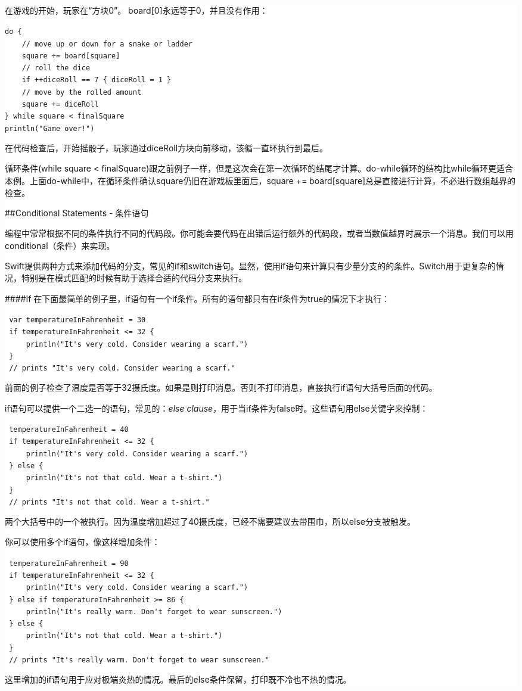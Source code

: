 在游戏的开始，玩家在“方块0”。 board[0]永远等于0，并且没有作用：

    do {
        // move up or down for a snake or ladder
        square += board[square]
        // roll the dice
        if ++diceRoll == 7 { diceRoll = 1 }
        // move by the rolled amount
        square += diceRoll
    } while square < finalSquare
    println("Game over!")

在代码检查后，开始摇骰子，玩家通过diceRoll方块向前移动，该循一直环执行到最后。

循环条件(while square < finalSquare)跟之前例子一样，但是这次会在第一次循环的结尾才计算。do-while循环的结构比while循环更适合本例。上面do-while中，在循环条件确认square仍旧在游戏板里面后，square += board[square]总是直接进行计算，不必进行数组越界的检查。



##Conditional Statements - 条件语句

编程中常常根据不同的条件执行不同的代码段。你可能会要代码在出错后运行额外的代码段，或者当数值越界时展示一个消息。我们可以用conditional（条件）来实现。

Swift提供两种方式来添加代码的分支，常见的if和switch语句。显然，使用if语句来计算只有少量分支的的条件。Switch用于更复杂的情况，特别是在模式匹配的时候有助于选择合适的代码分支来执行。


####If
在下面最简单的例子里，if语句有一个if条件。所有的语句都只有在if条件为true的情况下才执行：

     var temperatureInFahrenheit = 30
     if temperatureInFahrenheit <= 32 {
         println("It's very cold. Consider wearing a scarf.")
     }
     // prints "It's very cold. Consider wearing a scarf."

前面的例子检查了温度是否等于32摄氏度。如果是则打印消息。否则不打印消息，直接执行if语句大括号后面的代码。

if语句可以提供一个二选一的语句，常见的：_else clause_，用于当if条件为false时。这些语句用else关键字来控制：

     temperatureInFahrenheit = 40
     if temperatureInFahrenheit <= 32 {
         println("It's very cold. Consider wearing a scarf.")
     } else {
         println("It's not that cold. Wear a t-shirt.")
     }
     // prints "It's not that cold. Wear a t-shirt."
两个大括号中的一个被执行。因为温度增加超过了40摄氏度，已经不需要建议去带围巾，所以else分支被触发。

你可以使用多个if语句，像这样增加条件：

     temperatureInFahrenheit = 90
     if temperatureInFahrenheit <= 32 {
         println("It's very cold. Consider wearing a scarf.")
     } else if temperatureInFahrenheit >= 86 {
         println("It's really warm. Don't forget to wear sunscreen.")
     } else {
         println("It's not that cold. Wear a t-shirt.")
     }
     // prints "It's really warm. Don't forget to wear sunscreen."
   这里增加的if语句用于应对极端炎热的情况。最后的else条件保留，打印既不冷也不热的情况。
   